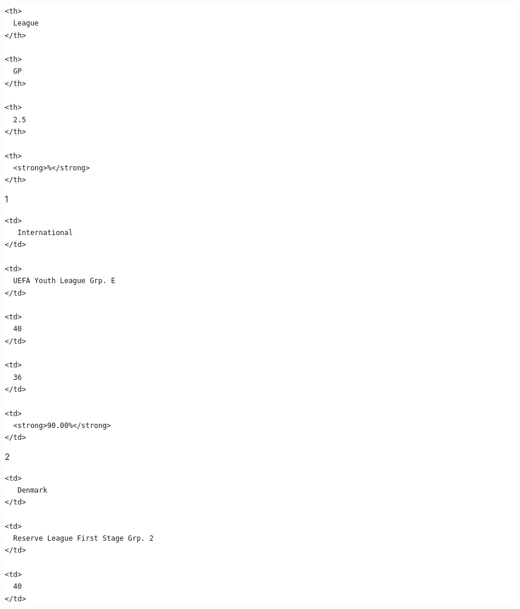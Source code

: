     <th>
      League
    </th>
    
    <th>
      GP
    </th>
    
    <th>
      2.5
    </th>
    
    <th>
      <strong>%</strong>
    </th>
  </tr>
  
  <tr>
    <td>
      1
    </td>
    
    <td>
       International
    </td>
    
    <td>
      UEFA Youth League Grp. E
    </td>
    
    <td>
      40
    </td>
    
    <td>
      36
    </td>
    
    <td>
      <strong>90.00%</strong>
    </td>
  </tr>
  
  <tr>
    <td>
      2
    </td>
    
    <td>
       Denmark
    </td>
    
    <td>
      Reserve League First Stage Grp. 2
    </td>
    
    <td>
      40
    </td>
    